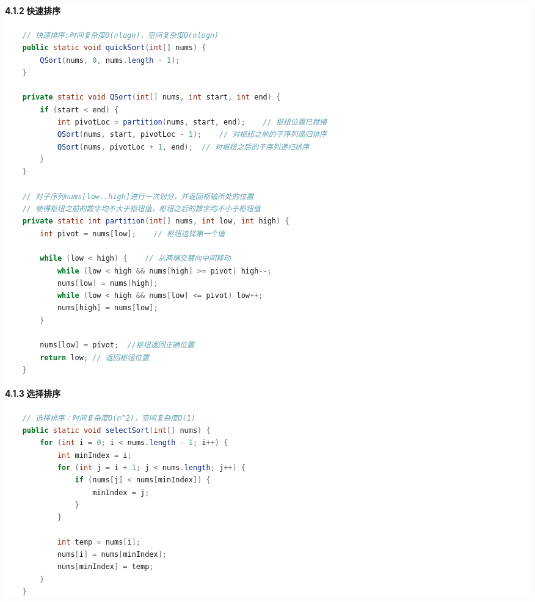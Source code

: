 

#### 4.1.2 快速排序

```java
	// 快速排序:时间复杂度O(nlogn)，空间复杂度O(nlogn)
    public static void quickSort(int[] nums) {
        QSort(nums, 0, nums.length - 1);
    }

    private static void QSort(int[] nums, int start, int end) {
        if (start < end) {
            int pivotLoc = partition(nums, start, end);    // 枢纽位置已就绪
            QSort(nums, start, pivotLoc - 1);    // 对枢纽之前的子序列递归排序
            QSort(nums, pivotLoc + 1, end);  // 对枢纽之后的子序列递归排序
        }
    }

    // 对子序列nums[low..high]进行一次划分，并返回枢轴所处的位置
    // 使得枢纽之前的数字均不大于枢纽值，枢纽之后的数字均不小于枢纽值
    private static int partition(int[] nums, int low, int high) {
        int pivot = nums[low];    // 枢纽选择第一个值

        while (low < high) {    // 从两端交替向中间移动
            while (low < high && nums[high] >= pivot) high--;
            nums[low] = nums[high];
            while (low < high && nums[low] <= pivot) low++;
            nums[high] = nums[low];
        }

        nums[low] = pivot;  //枢纽返回正确位置
        return low; // 返回枢纽位置
    }
```



#### 4.1.3 选择排序

```java
	// 选择排序：时间复杂度O(n^2)，空间复杂度O(1)
    public static void selectSort(int[] nums) {
        for (int i = 0; i < nums.length - 1; i++) {
            int minIndex = i;
            for (int j = i + 1; j < nums.length; j++) {
                if (nums[j] < nums[minIndex]) {
                    minIndex = j;
                }
            }

            int temp = nums[i];
            nums[i] = nums[minIndex];
            nums[minIndex] = temp;
        }
    }
```

